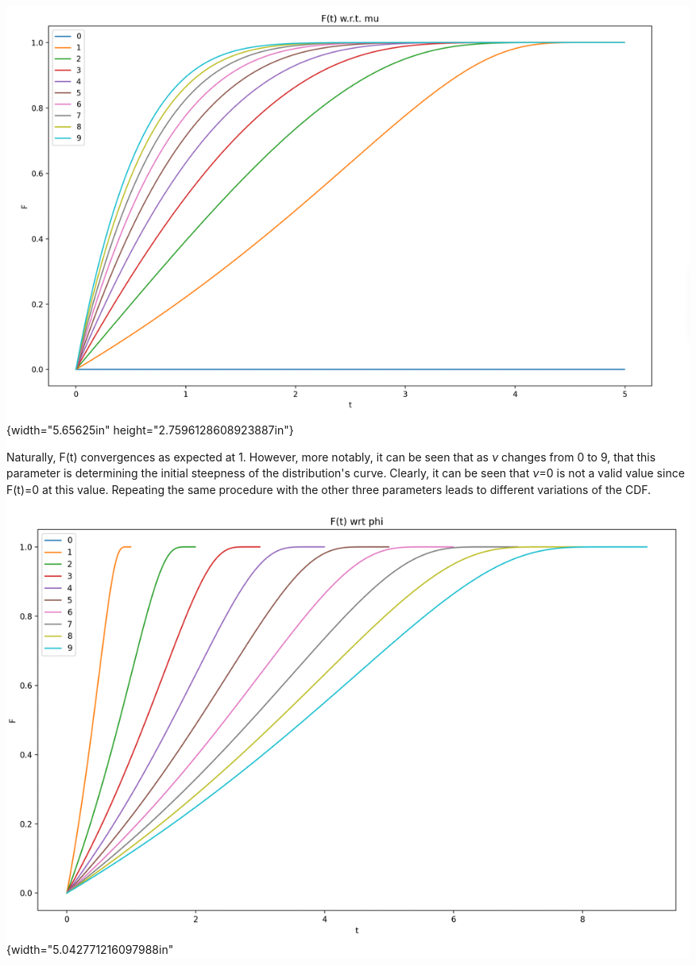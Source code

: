 ![](./media/image26.png){width="5.65625in"
height="2.7596128608923887in"}

Naturally, F(t) convergences as expected at 1. However, more notably, it
can be seen that as $\nu$ changes from 0 to 9, that this parameter is
determining the initial steepness of the distribution's curve. Clearly,
it can be seen that $\nu$=0 is not a valid value since F(t)=0 at this
value. Repeating the same procedure with the other three parameters
leads to different variations of the CDF.

![](./media/image27.png){width="5.042771216097988in"